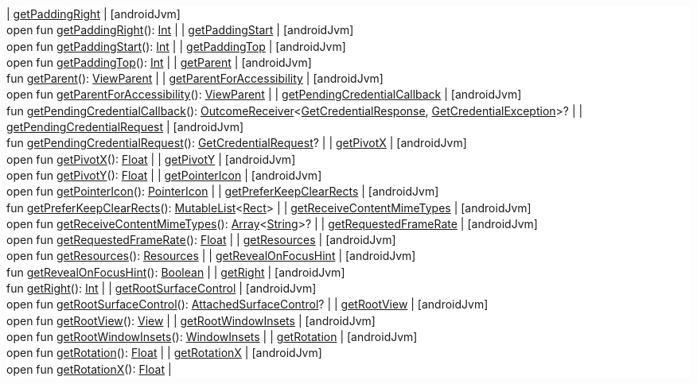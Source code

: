 | [getPaddingRight](index.md#-989669413%2FFunctions%2F-1643271842) | [androidJvm]<br>open fun [getPaddingRight](index.md#-989669413%2FFunctions%2F-1643271842)(): [Int](https://kotlinlang.org/api/latest/jvm/stdlib/kotlin-stdlib/kotlin/-int/index.html) |
| [getPaddingStart](index.md#610455637%2FFunctions%2F-1643271842) | [androidJvm]<br>open fun [getPaddingStart](index.md#610455637%2FFunctions%2F-1643271842)(): [Int](https://kotlinlang.org/api/latest/jvm/stdlib/kotlin-stdlib/kotlin/-int/index.html) |
| [getPaddingTop](index.md#-1783258814%2FFunctions%2F-1643271842) | [androidJvm]<br>open fun [getPaddingTop](index.md#-1783258814%2FFunctions%2F-1643271842)(): [Int](https://kotlinlang.org/api/latest/jvm/stdlib/kotlin-stdlib/kotlin/-int/index.html) |
| [getParent](index.md#1432027996%2FFunctions%2F-1643271842) | [androidJvm]<br>fun [getParent](index.md#1432027996%2FFunctions%2F-1643271842)(): [ViewParent](https://developer.android.com/reference/kotlin/android/view/ViewParent.html) |
| [getParentForAccessibility](index.md#-753511977%2FFunctions%2F-1643271842) | [androidJvm]<br>open fun [getParentForAccessibility](index.md#-753511977%2FFunctions%2F-1643271842)(): [ViewParent](https://developer.android.com/reference/kotlin/android/view/ViewParent.html) |
| [getPendingCredentialCallback](index.md#-431586367%2FFunctions%2F-1643271842) | [androidJvm]<br>fun [getPendingCredentialCallback](index.md#-431586367%2FFunctions%2F-1643271842)(): [OutcomeReceiver](https://developer.android.com/reference/kotlin/android/os/OutcomeReceiver.html)&lt;[GetCredentialResponse](https://developer.android.com/reference/kotlin/android/credentials/GetCredentialResponse.html), [GetCredentialException](https://developer.android.com/reference/kotlin/android/credentials/GetCredentialException.html)&gt;? |
| [getPendingCredentialRequest](index.md#-1697345979%2FFunctions%2F-1643271842) | [androidJvm]<br>fun [getPendingCredentialRequest](index.md#-1697345979%2FFunctions%2F-1643271842)(): [GetCredentialRequest](https://developer.android.com/reference/kotlin/android/credentials/GetCredentialRequest.html)? |
| [getPivotX](index.md#-1941206736%2FFunctions%2F-1643271842) | [androidJvm]<br>open fun [getPivotX](index.md#-1941206736%2FFunctions%2F-1643271842)(): [Float](https://kotlinlang.org/api/latest/jvm/stdlib/kotlin-stdlib/kotlin/-float/index.html) |
| [getPivotY](index.md#-1910186929%2FFunctions%2F-1643271842) | [androidJvm]<br>open fun [getPivotY](index.md#-1910186929%2FFunctions%2F-1643271842)(): [Float](https://kotlinlang.org/api/latest/jvm/stdlib/kotlin-stdlib/kotlin/-float/index.html) |
| [getPointerIcon](index.md#214208702%2FFunctions%2F-1643271842) | [androidJvm]<br>open fun [getPointerIcon](index.md#214208702%2FFunctions%2F-1643271842)(): [PointerIcon](https://developer.android.com/reference/kotlin/android/view/PointerIcon.html) |
| [getPreferKeepClearRects](index.md#11315343%2FFunctions%2F-1643271842) | [androidJvm]<br>fun [getPreferKeepClearRects](index.md#11315343%2FFunctions%2F-1643271842)(): [MutableList](https://kotlinlang.org/api/latest/jvm/stdlib/kotlin-stdlib/kotlin.collections/-mutable-list/index.html)&lt;[Rect](https://developer.android.com/reference/kotlin/android/graphics/Rect.html)&gt; |
| [getReceiveContentMimeTypes](index.md#868690821%2FFunctions%2F-1643271842) | [androidJvm]<br>open fun [getReceiveContentMimeTypes](index.md#868690821%2FFunctions%2F-1643271842)(): [Array](https://kotlinlang.org/api/latest/jvm/stdlib/kotlin-stdlib/kotlin/-array/index.html)&lt;[String](https://kotlinlang.org/api/latest/jvm/stdlib/kotlin-stdlib/kotlin/-string/index.html)&gt;? |
| [getRequestedFrameRate](index.md#-321670137%2FFunctions%2F-1643271842) | [androidJvm]<br>open fun [getRequestedFrameRate](index.md#-321670137%2FFunctions%2F-1643271842)(): [Float](https://kotlinlang.org/api/latest/jvm/stdlib/kotlin-stdlib/kotlin/-float/index.html) |
| [getResources](index.md#1448962959%2FFunctions%2F-1643271842) | [androidJvm]<br>open fun [getResources](index.md#1448962959%2FFunctions%2F-1643271842)(): [Resources](https://developer.android.com/reference/kotlin/android/content/res/Resources.html) |
| [getRevealOnFocusHint](index.md#-1418048479%2FFunctions%2F-1643271842) | [androidJvm]<br>fun [getRevealOnFocusHint](index.md#-1418048479%2FFunctions%2F-1643271842)(): [Boolean](https://kotlinlang.org/api/latest/jvm/stdlib/kotlin-stdlib/kotlin/-boolean/index.html) |
| [getRight](index.md#212844280%2FFunctions%2F-1643271842) | [androidJvm]<br>fun [getRight](index.md#212844280%2FFunctions%2F-1643271842)(): [Int](https://kotlinlang.org/api/latest/jvm/stdlib/kotlin-stdlib/kotlin/-int/index.html) |
| [getRootSurfaceControl](index.md#-1424147948%2FFunctions%2F-1643271842) | [androidJvm]<br>open fun [getRootSurfaceControl](index.md#-1424147948%2FFunctions%2F-1643271842)(): [AttachedSurfaceControl](https://developer.android.com/reference/kotlin/android/view/AttachedSurfaceControl.html)? |
| [getRootView](index.md#-62863937%2FFunctions%2F-1643271842) | [androidJvm]<br>open fun [getRootView](index.md#-62863937%2FFunctions%2F-1643271842)(): [View](https://developer.android.com/reference/kotlin/android/view/View.html) |
| [getRootWindowInsets](index.md#1756705150%2FFunctions%2F-1643271842) | [androidJvm]<br>open fun [getRootWindowInsets](index.md#1756705150%2FFunctions%2F-1643271842)(): [WindowInsets](https://developer.android.com/reference/kotlin/android/view/WindowInsets.html) |
| [getRotation](index.md#1541371080%2FFunctions%2F-1643271842) | [androidJvm]<br>open fun [getRotation](index.md#1541371080%2FFunctions%2F-1643271842)(): [Float](https://kotlinlang.org/api/latest/jvm/stdlib/kotlin-stdlib/kotlin/-float/index.html) |
| [getRotationX](index.md#1266583226%2FFunctions%2F-1643271842) | [androidJvm]<br>open fun [getRotationX](index.md#1266583226%2FFunctions%2F-1643271842)(): [Float](https://kotlinlang.org/api/latest/jvm/stdlib/kotlin-stdlib/kotlin/-float/index.html) |